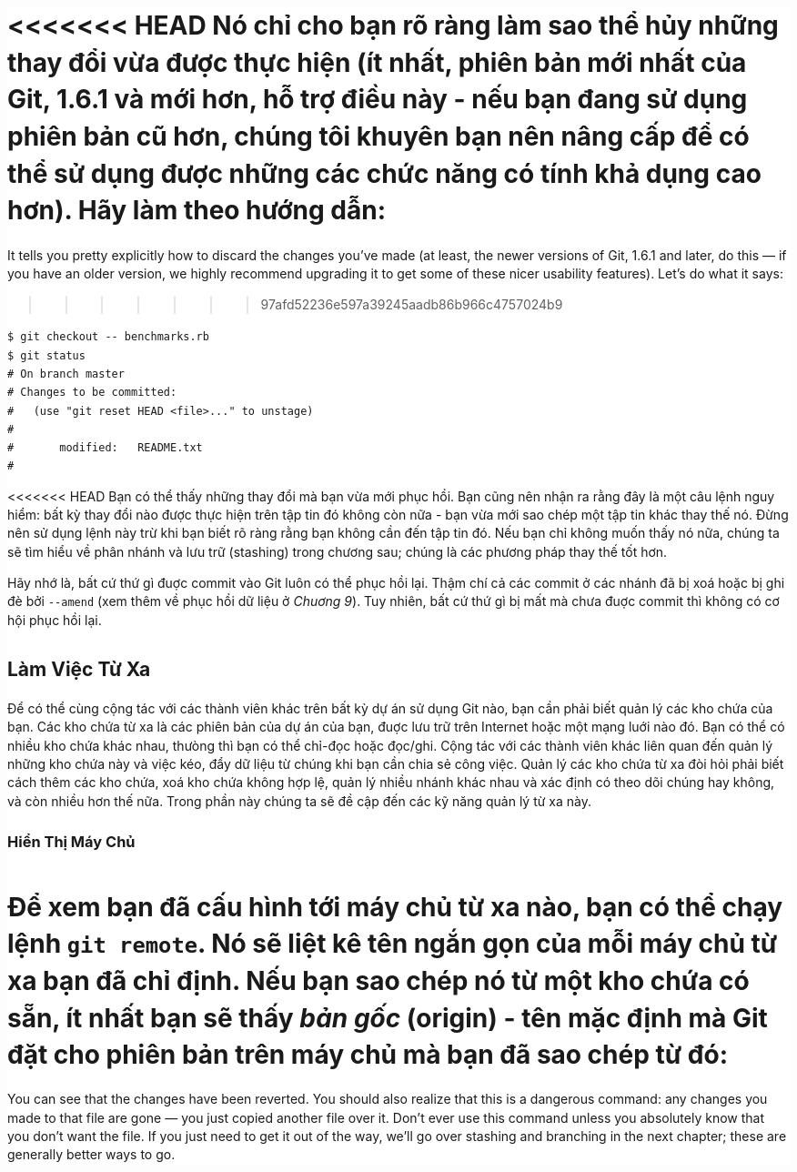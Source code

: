 <<<<<<< HEAD
Nó chỉ cho bạn rõ ràng làm sao thể hủy những thay đổi vừa được thực hiện (ít nhất, phiên bản mới nhất của Git, 1.6.1 và mới hơn, hỗ trợ điều này - nếu bạn đang sử dụng phiên bản cũ hơn, chúng tôi khuyên bạn nên nâng cấp để có thể sử dụng được những các chức năng có tính khả dụng cao hơn). Hãy làm theo hướng dẫn:
=======
It tells you pretty explicitly how to discard the changes you’ve made (at least, the newer versions of Git, 1.6.1 and later, do this — if you have an older version, we highly recommend upgrading it to get some of these nicer usability features). Let’s do what it says:
>>>>>>> 97afd52236e597a39245aadb86b966c4757024b9

	$ git checkout -- benchmarks.rb
	$ git status
	# On branch master
	# Changes to be committed:
	#   (use "git reset HEAD <file>..." to unstage)
	#
	#       modified:   README.txt
	#

<<<<<<< HEAD
Bạn có thể thấy những thay đổi mà bạn vừa mới phục hồi. Bạn cũng nên nhận ra rằng đây là một câu lệnh nguy hiểm: bất kỳ thay đổi nào được thực hiện trên tập tin đó không còn nữa - bạn vừa mới sao chép một tập tin khác thay thế nó. Đừng nên sử dụng lệnh này trừ khi bạn biết rõ ràng rằng bạn không cần đến tập tin đó. Nếu bạn chỉ không muốn thấy nó nữa, chúng ta sẽ tìm hiểu về phân nhánh và lưu trữ (stashing) trong chương sau; chúng là các phương pháp thay thế tốt hơn. 

Hãy nhớ là, bất cứ thứ gì đuợc commit vào Git luôn có thể phục hồi lại. Thậm chí cả các commit ở các nhánh đã bị xoá hoặc bị ghi đè bởi `--amend` (xem thêm về phục hồi dữ liệu ở *Chuơng 9*). Tuy nhiên, bất cứ thứ gì bị mất mà chưa đuợc commit thì không có cơ hội phục hồi lại.

## Làm Việc Từ Xa ##

Để có thể cùng cộng tác với các thành viên khác trên bất kỳ dự án sử dụng Git nào, bạn cần phải biết quản lý các kho chứa của bạn. Các kho chứa từ xa là các phiên bản của dự án của bạn, đuợc lưu trữ trên Internet hoặc một mạng luới nào đó. Bạn có thể có nhiều kho chứa khác nhau, thưòng thì bạn có thể chỉ-đọc hoặc đọc/ghi. Cộng tác với các thành viên khác liên quan đến quản lý những kho chứa này và việc kéo, đẩy dữ liệu từ chúng khi bạn cần chia sẻ công việc. Quản lý các kho chứa từ xa đòi hỏi phải biết cách thêm các kho chứa, xoá kho chứa không hợp lệ, quản lý nhiều nhánh khác nhau và xác định có theo dõi chúng hay không, và còn nhiều hơn thế nữa. Trong phần này chúng ta sẽ đề cập đến các kỹ năng quản lý từ xa này.

### Hiển Thị Máy Chủ ###

Để xem bạn đã cấu hình tới máy chủ từ xa nào, bạn có thể chạy lệnh `git remote`. Nó sẽ liệt kê tên ngắn gọn của mỗi máy chủ từ xa bạn đã chỉ định. 
Nếu bạn sao chép nó từ một kho chứa có sẵn, ít nhất bạn sẽ thấy *bản gốc* (origin) - tên mặc định mà Git đặt cho phiên bản trên máy chủ mà bạn đã sao chép từ đó:
=======
You can see that the changes have been reverted. You should also realize that this is a dangerous command: any changes you made to that file are gone — you just copied another file over it. Don’t ever use this command unless you absolutely know that you don’t want the file. If you just need to get it out of the way, we’ll go over stashing and branching in the next chapter; these are generally better ways to go.
